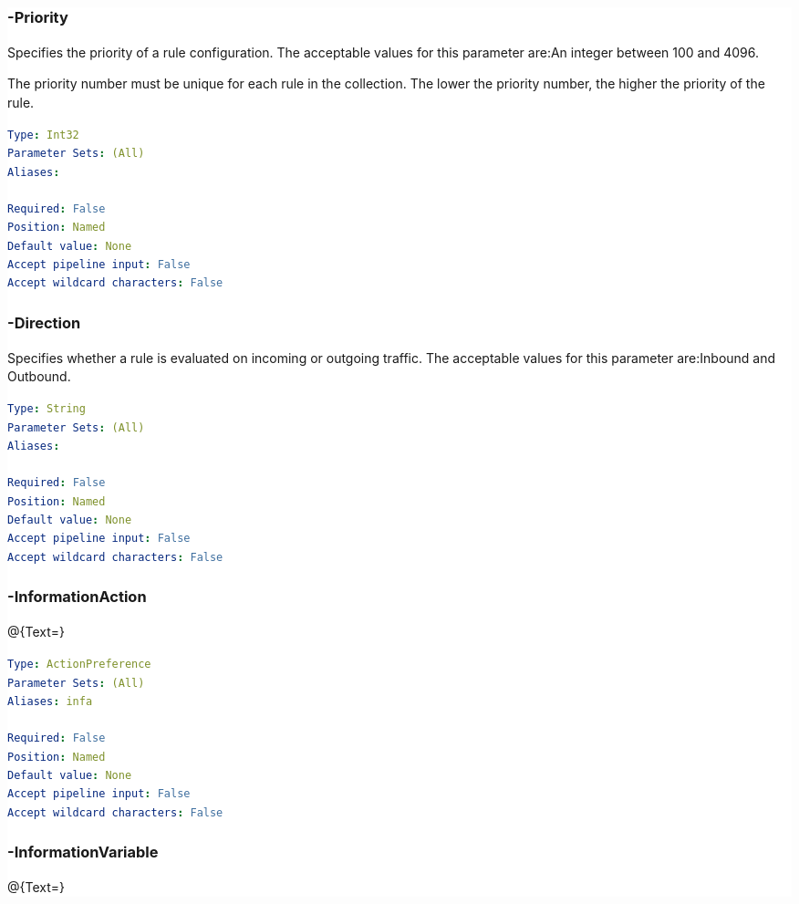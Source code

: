 ### -Priority
Specifies the priority of a rule configuration.
The acceptable values for this parameter are:An integer between 100 and 4096.

The priority number must be unique for each rule in the collection.
The lower the priority number, the higher the priority of the rule.

```yaml
Type: Int32
Parameter Sets: (All)
Aliases: 

Required: False
Position: Named
Default value: None
Accept pipeline input: False
Accept wildcard characters: False
```

### -Direction
Specifies whether a rule is evaluated on incoming or outgoing traffic.
The acceptable values for this parameter are:Inbound and Outbound.

```yaml
Type: String
Parameter Sets: (All)
Aliases: 

Required: False
Position: Named
Default value: None
Accept pipeline input: False
Accept wildcard characters: False
```

### -InformationAction
@{Text=}

```yaml
Type: ActionPreference
Parameter Sets: (All)
Aliases: infa

Required: False
Position: Named
Default value: None
Accept pipeline input: False
Accept wildcard characters: False
```

### -InformationVariable
@{Text=}
